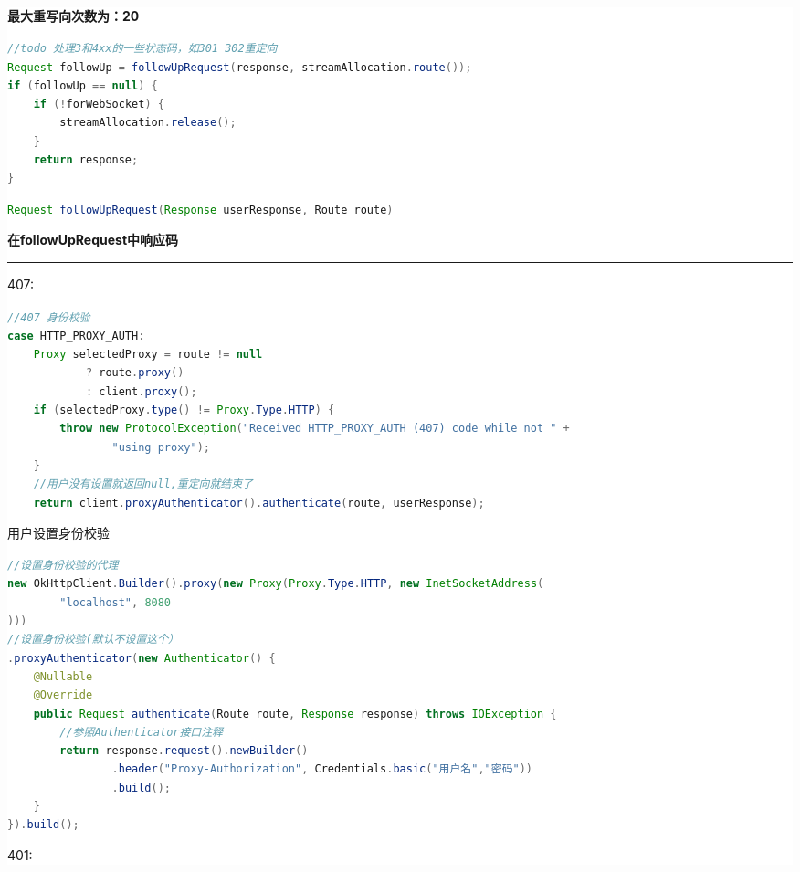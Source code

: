 **最大重写向次数为：20**

```java
//todo 处理3和4xx的一些状态码，如301 302重定向
Request followUp = followUpRequest(response, streamAllocation.route());
if (followUp == null) {
    if (!forWebSocket) {
        streamAllocation.release();
    }
    return response;
}
```

```java
Request followUpRequest(Response userResponse, Route route)
```


**在followUpRequest中响应码**

-------------------------------------

407:

```java
//407 身份校验
case HTTP_PROXY_AUTH:
    Proxy selectedProxy = route != null
            ? route.proxy()
            : client.proxy();
    if (selectedProxy.type() != Proxy.Type.HTTP) {
        throw new ProtocolException("Received HTTP_PROXY_AUTH (407) code while not " +
                "using proxy");
    }
    //用户没有设置就返回null,重定向就结束了
    return client.proxyAuthenticator().authenticate(route, userResponse);
```

用户设置身份校验

```java
//设置身份校验的代理
new OkHttpClient.Builder().proxy(new Proxy(Proxy.Type.HTTP, new InetSocketAddress(
        "localhost", 8080
)))
//设置身份校验(默认不设置这个）
.proxyAuthenticator(new Authenticator() {
    @Nullable
    @Override
    public Request authenticate(Route route, Response response) throws IOException {
        //参照Authenticator接口注释
        return response.request().newBuilder()
                .header("Proxy-Authorization", Credentials.basic("用户名","密码"))
                .build();
    }
}).build();
```
401:
